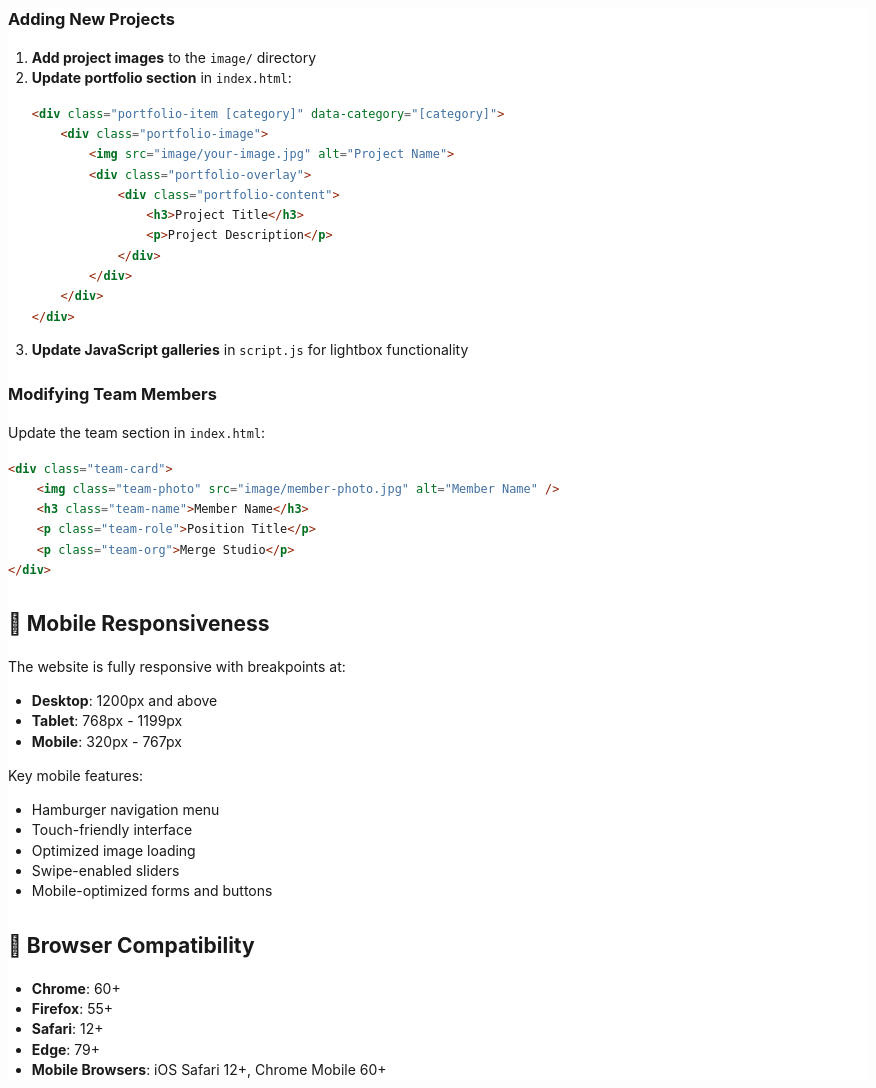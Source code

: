 ### Adding New Projects
1. **Add project images** to the `image/` directory
2. **Update portfolio section** in `index.html`:
   ```html
   <div class="portfolio-item [category]" data-category="[category]">
       <div class="portfolio-image">
           <img src="image/your-image.jpg" alt="Project Name">
           <div class="portfolio-overlay">
               <div class="portfolio-content">
                   <h3>Project Title</h3>
                   <p>Project Description</p>
               </div>
           </div>
       </div>
   </div>
   ```
3. **Update JavaScript galleries** in `script.js` for lightbox functionality

### Modifying Team Members
Update the team section in `index.html`:
```html
<div class="team-card">
    <img class="team-photo" src="image/member-photo.jpg" alt="Member Name" />
    <h3 class="team-name">Member Name</h3>
    <p class="team-role">Position Title</p>
    <p class="team-org">Merge Studio</p>
</div>
```

## 📱 Mobile Responsiveness

The website is fully responsive with breakpoints at:
- **Desktop**: 1200px and above
- **Tablet**: 768px - 1199px
- **Mobile**: 320px - 767px

Key mobile features:
- Hamburger navigation menu
- Touch-friendly interface
- Optimized image loading
- Swipe-enabled sliders
- Mobile-optimized forms and buttons

## 🔧 Browser Compatibility

- **Chrome**: 60+
- **Firefox**: 55+
- **Safari**: 12+
- **Edge**: 79+
- **Mobile Browsers**: iOS Safari 12+, Chrome Mobile 60+
